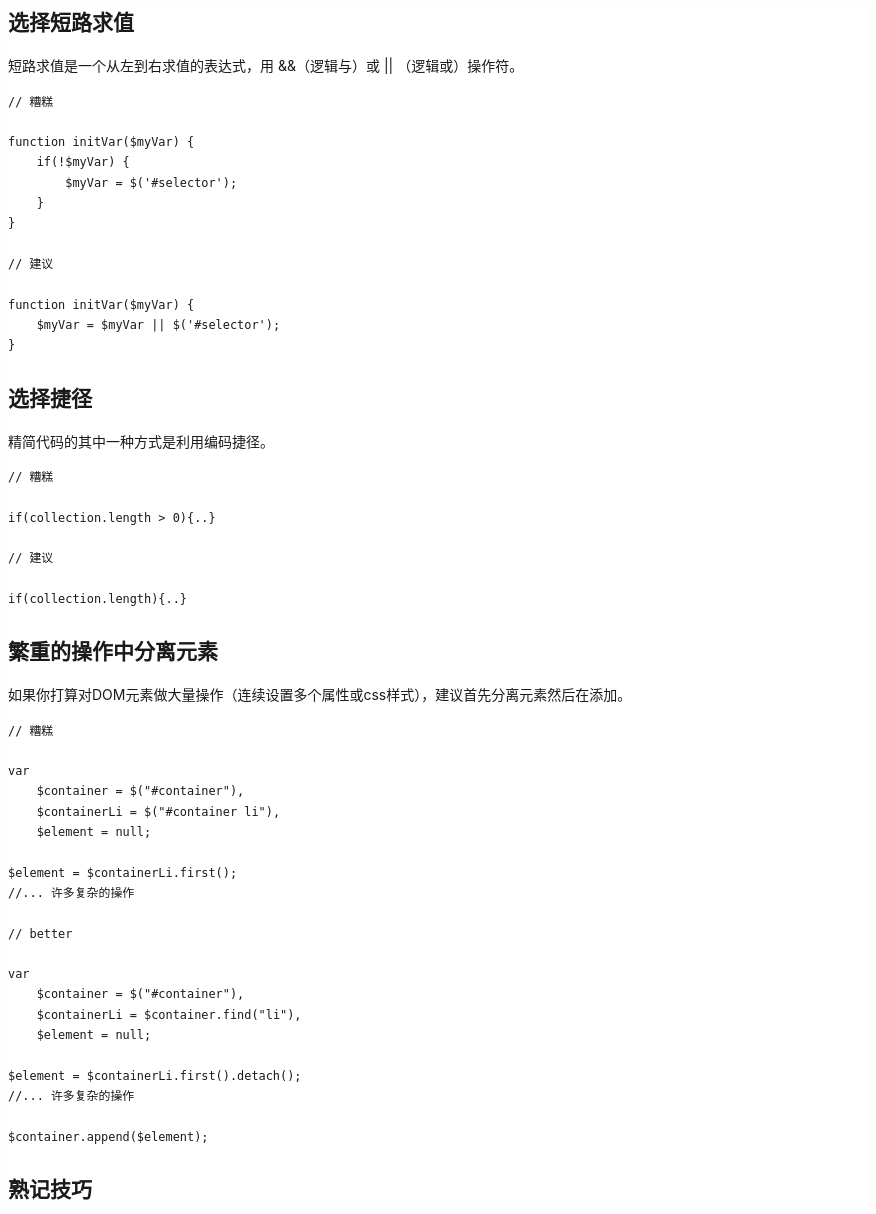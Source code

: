 ## 选择短路求值

短路求值是一个从左到右求值的表达式，用 &&（逻辑与）或 || （逻辑或）操作符。

    // 糟糕
    
    function initVar($myVar) {
        if(!$myVar) {
            $myVar = $('#selector');
        }
    }
    
    // 建议
    
    function initVar($myVar) {
        $myVar = $myVar || $('#selector');
    }

## 选择捷径

精简代码的其中一种方式是利用编码捷径。

    // 糟糕
    
    if(collection.length > 0){..}
    
    // 建议
    
    if(collection.length){..}

## 繁重的操作中分离元素

如果你打算对DOM元素做大量操作（连续设置多个属性或css样式），建议首先分离元素然后在添加。

    // 糟糕
    
    var 
        $container = $("#container"),
        $containerLi = $("#container li"),
        $element = null;
    
    $element = $containerLi.first(); 
    //... 许多复杂的操作
    
    // better
    
    var 
        $container = $("#container"),
        $containerLi = $container.find("li"),
        $element = null;
    
    $element = $containerLi.first().detach(); 
    //... 许多复杂的操作
    
    $container.append($element);

## 熟记技巧
